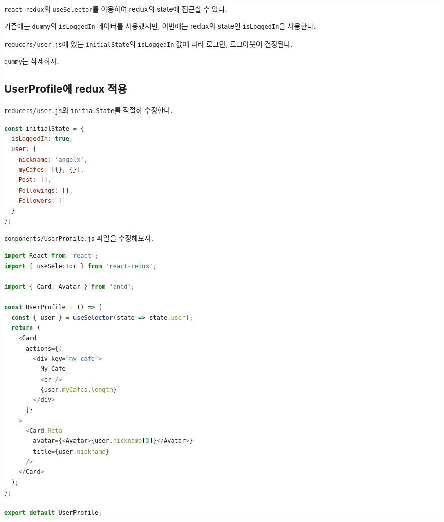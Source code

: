 `react-redux`의 `useSelector`를 이용하여 redux의 state에 접근할 수 있다.

기존에는 `dummy`의 `isLoggedIn` 데이터를 사용했지만, 이번에는 redux의 state인 `isLoggedIn`을 사용한다.

`reducers/user.js`에 있는 `initialState`의 `isLoggedIn` 값에 따라 로그인, 로그아웃이 결정된다.

`dummy`는 삭제하자.

## UserProfile에 redux 적용

`reducers/user.js`의 `initialState`를 적절히 수정한다.

```js
const initialState = {
  isLoggedIn: true,
  user: {
    nickname: 'angelx',
    myCafes: [{}, {}],
    Post: [],
    Followings: [],
    Followers: []
  }
};

```

`conponents/UserProfile.js` 파일을 수정해보자.

```js
import React from 'react';
import { useSelector } from 'react-redux';

import { Card, Avatar } from 'antd';

const UserProfile = () => {
  const { user } = useSelector(state => state.user);
  return (
    <Card
      actions={[
        <div key="my-cafe">
          My Cafe
          <br />
          {user.myCafes.length}
        </div>
      ]}
    >
      <Card.Meta
        avatar={<Avatar>{user.nickname[0]}</Avatar>}
        title={user.nickname}
      />
    </Card>
  );
};

export default UserProfile;

```
